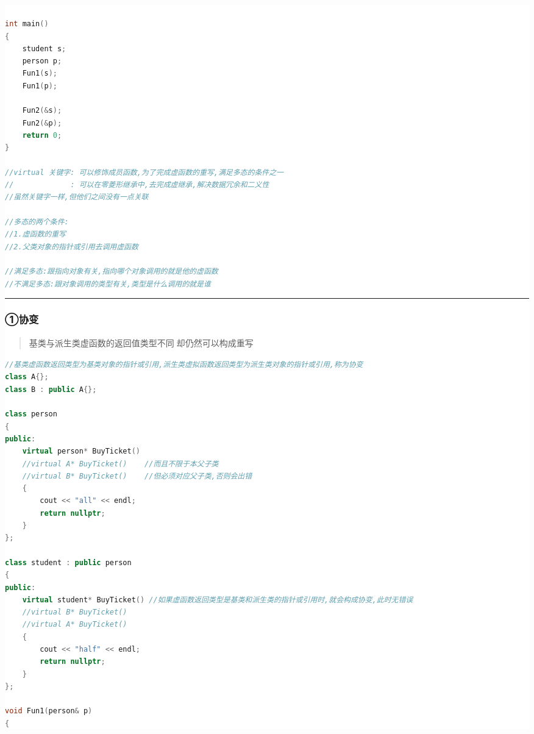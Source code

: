 ```cpp

int main()
{
	student s;
	person p;
	Fun1(s);
	Fun1(p);

	Fun2(&s);
	Fun2(&p);
	return 0;
}

//virtual 关键字: 可以修饰成员函数,为了完成虚函数的重写,满足多态的条件之一
//             : 可以在零菱形继承中,去完成虚继承,解决数据冗余和二义性
//虽然关键字一样,但他们之间没有一点关联

//多态的两个条件:
//1.虚函数的重写
//2.父类对象的指针或引用去调用虚函数

//满足多态:跟指向对象有关,指向哪个对象调用的就是他的虚函数
//不满足多态:跟对象调用的类型有关,类型是什么调用的就是谁
```



---
### ①协变


> 基类与派生类虚函数的返回值类型不同
> 却仍然可以构成重写

```cpp
//基类虚函数返回类型为基类对象的指针或引用,派生类虚拟函数返回类型为派生类对象的指针或引用,称为协变
class A{};
class B : public A{};

class person
{
public:	
	virtual person* BuyTicket()  
	//virtual A* BuyTicket()    //而且不限于本父子类
	//virtual B* BuyTicket()	//但必须对应父子类,否则会出错
	{
		cout << "all" << endl;
		return nullptr;
	}
};

class student : public person
{
public:
	virtual student* BuyTicket() //如果虚函数返回类型是基类和派生类的指针或引用时,就会构成协变,此时无错误
	//virtual B* BuyTicket()        
	//virtual A* BuyTicket()         
	{
		cout << "half" << endl;
		return nullptr;
	}
};

void Fun1(person& p)
{
```